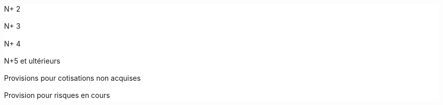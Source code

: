 </td>
      <td valign="middle" align="center">

N+ 2         

</td>
      <td valign="middle" align="center">

N+ 3       

</td>
      <td align="center" valign="middle">

N+ 4      

</td>
      <td valign="middle" align="center">

N+5 et  ultérieurs        

</td>
    </tr>
  </thead>
  <tbody>
    <tr>
      <td valign="middle" align="center">

Provisions pour cotisations non acquises

</td>
      <td valign="middle" align="center">

</td>
      <td align="center" valign="middle">

</td>
      <td valign="middle" align="center">

</td>
      <td valign="middle" align="center">

</td>
      <td valign="middle" align="center">

</td>
      <td valign="middle" align="center">

</td>
    </tr>
    <tr>
      <td valign="middle" align="center">

Provision pour risques en cours

</td>
      <td align="center" valign="middle">

</td>
      <td align="center" valign="middle">
